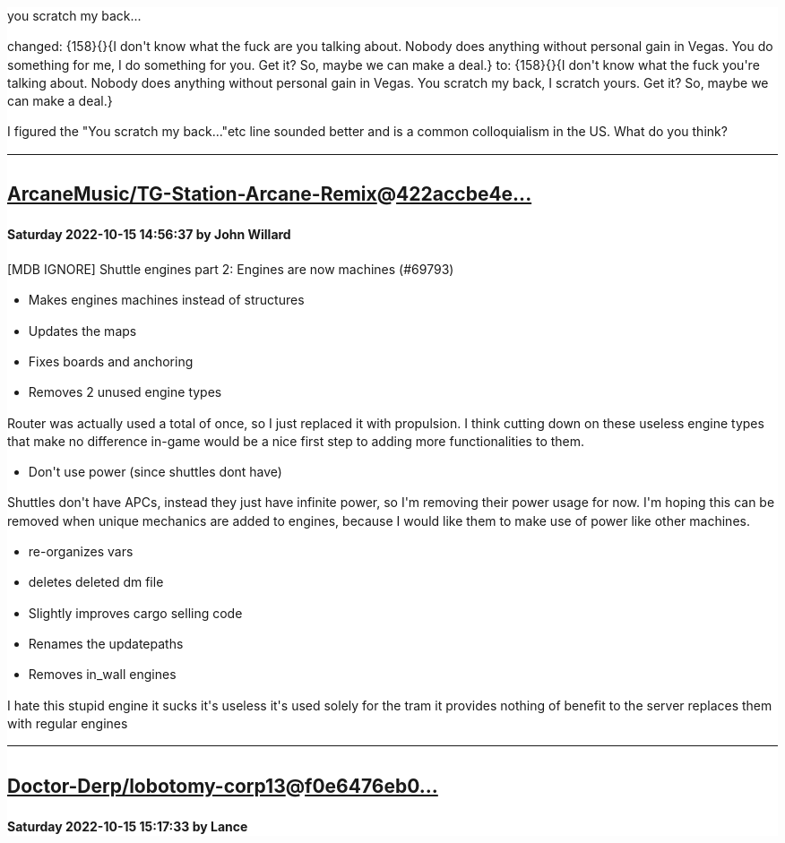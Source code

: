 you scratch my back...

changed:
{158}{}{I don't know what the fuck are you talking about. Nobody does anything without personal gain in Vegas. You do something for me, I do something for you. Get it? So, maybe we can make a deal.}
to:
{158}{}{I don't know what the fuck you're talking about. Nobody does anything without personal gain in Vegas. You scratch my back, I scratch yours. Get it? So, maybe we can make a deal.}

I figured the "You scratch my back..."etc line sounded better and is a common colloquialism in the US. What do you think?

---
## [ArcaneMusic/TG-Station-Arcane-Remix](https://github.com/ArcaneMusic/TG-Station-Arcane-Remix)@[422accbe4e...](https://github.com/ArcaneMusic/TG-Station-Arcane-Remix/commit/422accbe4e9b53f075f9a76ba6293435cb3399da)
#### Saturday 2022-10-15 14:56:37 by John Willard

[MDB IGNORE] Shuttle engines part 2: Engines are now machines (#69793)

* Makes engines machines instead of structures

* Updates the maps

* Fixes boards and anchoring

* Removes 2 unused engine types

Router was actually used a total of once, so I just replaced it with propulsion.
I think cutting down on these useless engine types that make no difference in-game would be a nice first step to adding more functionalities to them.

* Don't use power (since shuttles dont have)

Shuttles don't have APCs, instead they just have infinite power, so I'm removing their power usage for now. I'm hoping this can be removed when unique mechanics are added to engines, because I would like them to make use of power like other machines.

* re-organizes vars

* deletes deleted dm file

* Slightly improves cargo selling code

* Renames the updatepaths

* Removes in_wall engines

I hate this stupid engine it sucks it's useless it's used solely for the tram it provides nothing of benefit to the server
replaces them with regular engines

---
## [Doctor-Derp/lobotomy-corp13](https://github.com/Doctor-Derp/lobotomy-corp13)@[f0e6476eb0...](https://github.com/Doctor-Derp/lobotomy-corp13/commit/f0e6476eb051d781f7e4d0be7976dff0ff72fda0)
#### Saturday 2022-10-15 15:17:33 by Lance


[1]:  https://lore.kernel.org/lkml/20181029221037.87724-1-dancol@google.com/
[2]:  https://lore.kernel.org/lkml/874lbtjvtd.fsf@oldenburg2.str.redhat.com/
[3]:  https://lore.kernel.org/lkml/20181204132604.aspfupwjgjx6fhva@brauner.io/
[4]:  https://lore.kernel.org/lkml/20181203180224.fkvw4kajtbvru2ku@brauner.io/
[5]:  https://lore.kernel.org/lkml/20181121213946.GA10795@mail.hallyn.com/
[6]:  https://lore.kernel.org/lkml/20181120103111.etlqp7zop34v6nv4@brauner.io/
[7]:  https://lore.kernel.org/lkml/36323361-90BD-41AF-AB5B-EE0D7BA02C21@amacapital.net/
[8]:  https://lore.kernel.org/lkml/87tvjxp8pc.fsf@xmission.com/
[9]:  https://asciinema.org/a/IQjuCHew6bnq1cr78yuMv16cy
[11]: https://lore.kernel.org/lkml/F53D6D38-3521-4C20-9034-5AF447DF62FF@amacapital.net/
[12]: https://lore.kernel.org/lkml/87zhtjn8ck.fsf@xmission.com/
[13]: https://lore.kernel.org/lkml/871s6u9z6u.fsf@xmission.com/
[14]: https://lore.kernel.org/lkml/20181206231742.xxi4ghn24z4h2qki@brauner.io/
[15]: https://lore.kernel.org/lkml/20181207003124.GA11160@mail.hallyn.com/
[16]: https://lore.kernel.org/lkml/20181207015423.4miorx43l3qhppfz@brauner.io/
[17]: https://lore.kernel.org/lkml/CAGXu5jL8PciZAXvOvCeCU3wKUEB_dU-O3q0tDw4uB_ojMvDEew@mail.gmail.com/
[18]: https://lore.kernel.org/lkml/20181206222746.GB9224@mail.hallyn.com/
[19]: https://lore.kernel.org/lkml/20181208054059.19813-1-christian@brauner.io/
[20]: https://lore.kernel.org/lkml/8736rebl9s.fsf@oldenburg.str.redhat.com/
[21]: https://lore.kernel.org/lkml/20181228152012.dbf0508c2508138efc5f2bbe@linux-foundation.org/
[22]: https://lore.kernel.org/lkml/20181228233725.722tdfgijxcssg76@brauner.io/
[23]: https://lwn.net/Articles/773459/
[24]: https://lore.kernel.org/lkml/8736rebl9s.fsf@oldenburg.str.redhat.com/
[25]: https://lore.kernel.org/lkml/CAK8P3a0ej9NcJM8wXNPbcGUyOUZYX+VLoDFdbenW3s3114oQZw@mail.gmail.com/